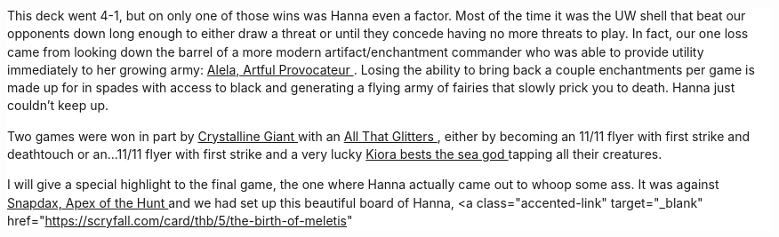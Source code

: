 This deck went 4-1, but on only one of those wins was Hanna even a factor. Most of the time it was the UW shell that beat our opponents down long enough to either draw a threat or until they concede having no more threats to play. In fact, our one loss came from looking down the barrel of a more modern artifact/enchantment commander who was able to provide utility immediately to her growing army: 
<a
	class="accented-link"
	target="_blank"
	href="https://scryfall.com/card/eld/324/alela-artful-provocateur?utm_source=api"
	data-toggle="popover"
	data-placement="top"
	data-content="<img src='https://c1.scryfall.com/file/scryfall-cards/normal/front/7/2/726e7dc5-2089-4758-93e1-79212aedf75f.jpg?1571283100' width=100% height=100%>">
	Alela, Artful Provocateur
</a>. Losing the ability to bring back a couple enchantments per game is made up for in spades with access to black and generating a flying army of fairies that slowly prick you to death. Hanna just couldn’t keep up.

Two games were won in part by 
<a
	class="accented-link"
	target="_blank"
	href="https://scryfall.com/card/piko/234p/crystalline-giant?utm_source=api"
	data-toggle="popover"
	data-placement="top"
	data-content="<img src='https://c1.scryfall.com/file/scryfall-cards/normal/front/8/4/84195d0f-c206-441a-af15-b5789665f98b.jpg?1590106554' width=100% height=100%>">
	Crystalline Giant
</a> with an 
<a
	class="accented-link"
	target="_blank"
	href="https://scryfall.com/card/eld/2/all-that-glitters?utm_source=api"
	data-toggle="popover"
	data-placement="top"
	data-content="<img src='https://c1.scryfall.com/file/scryfall-cards/normal/front/d/9/d9713032-2956-4564-b5f5-2dd16245a4e6.jpg?1572489608' width=100% height=100%>">
	All That Glitters
</a>, either by becoming an 11/11 flyer with first strike and deathtouch or an...11/11 flyer with first strike and a very lucky 
<a
	class="accented-link"
	target="_blank"
	href="https://scryfall.com/card/thb/52/kiora-bests-the-sea-god?utm_source=api"
	data-toggle="popover"
	data-placement="top"
	data-content="<img src='https://c1.scryfall.com/file/scryfall-cards/normal/front/2/b/2b604451-4f6c-4cfa-8d3a-01f18d01d88f.jpg?1581479381' width=100% height=100%>">
	Kiora bests the sea god
</a> tapping all their creatures.

I will give a special highlight to the final game, the one where Hanna actually came out to whoop some ass. It was against 
<a
	class="accented-link"
	target="_blank"
	href="https://scryfall.com/card/piko/209p/snapdax-apex-of-the-hunt?utm_source=api"
	data-toggle="popover"
	data-placement="top"
	data-content="<img src='https://c1.scryfall.com/file/scryfall-cards/normal/front/0/0/004237f7-1099-4422-9ce9-6065a803e230.jpg?1590106608' width=100% height=100%>">
	Snapdax, Apex of the Hunt
</a> and we had set up this beautiful board of Hanna, 
<a
	class="accented-link"
	target="_blank"
	href="https://scryfall.com/card/thb/5/the-birth-of-meletis"